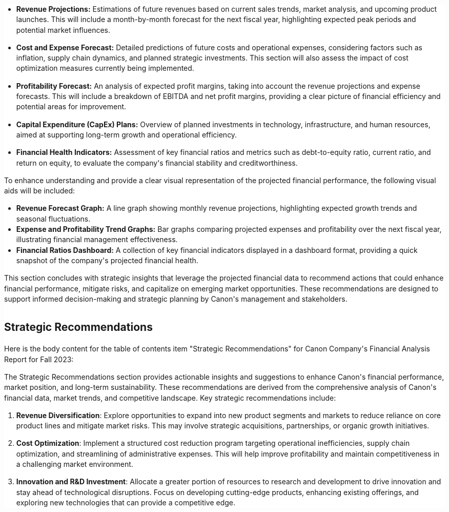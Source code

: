 - **Revenue Projections:** Estimations of future revenues based on current sales trends, market analysis, and upcoming product launches. This will include a month-by-month forecast for the next fiscal year, highlighting expected peak periods and potential market influences.

- **Cost and Expense Forecast:** Detailed predictions of future costs and operational expenses, considering factors such as inflation, supply chain dynamics, and planned strategic investments. This section will also assess the impact of cost optimization measures currently being implemented.

- **Profitability Forecast:** An analysis of expected profit margins, taking into account the revenue projections and expense forecasts. This will include a breakdown of EBITDA and net profit margins, providing a clear picture of financial efficiency and potential areas for improvement.

- **Capital Expenditure (CapEx) Plans:** Overview of planned investments in technology, infrastructure, and human resources, aimed at supporting long-term growth and operational efficiency.

- **Financial Health Indicators:** Assessment of key financial ratios and metrics such as debt-to-equity ratio, current ratio, and return on equity, to evaluate the company's financial stability and creditworthiness.

To enhance understanding and provide a clear visual representation of the projected financial performance, the following visual aids will be included:

- **Revenue Forecast Graph:** A line graph showing monthly revenue projections, highlighting expected growth trends and seasonal fluctuations.
- **Expense and Profitability Trend Graphs:** Bar graphs comparing projected expenses and profitability over the next fiscal year, illustrating financial management effectiveness.
- **Financial Ratios Dashboard:** A collection of key financial indicators displayed in a dashboard format, providing a quick snapshot of the company's projected financial health.

This section concludes with strategic insights that leverage the projected financial data to recommend actions that could enhance financial performance, mitigate risks, and capitalize on emerging market opportunities. These recommendations are designed to support informed decision-making and strategic planning by Canon's management and stakeholders.
## Strategic Recommendations
Here is the body content for the table of contents item "Strategic Recommendations" for Canon Company's Financial Analysis Report for Fall 2023:

The Strategic Recommendations section provides actionable insights and suggestions to enhance Canon's financial performance, market position, and long-term sustainability. These recommendations are derived from the comprehensive analysis of Canon's financial data, market trends, and competitive landscape. Key strategic recommendations include:

1. **Revenue Diversification**: Explore opportunities to expand into new product segments and markets to reduce reliance on core product lines and mitigate market risks. This may involve strategic acquisitions, partnerships, or organic growth initiatives.

2. **Cost Optimization**: Implement a structured cost reduction program targeting operational inefficiencies, supply chain optimization, and streamlining of administrative expenses. This will help improve profitability and maintain competitiveness in a challenging market environment.

3. **Innovation and R&D Investment**: Allocate a greater portion of resources to research and development to drive innovation and stay ahead of technological disruptions. Focus on developing cutting-edge products, enhancing existing offerings, and exploring new technologies that can provide a competitive edge.
